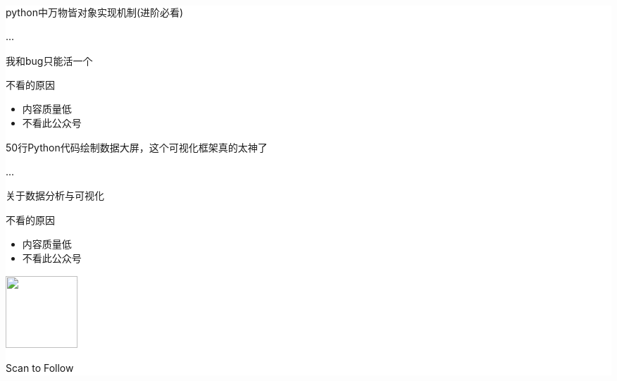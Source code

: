 python中万物皆对象实现机制(进阶必看)

...

我和bug只能活一个

不看的原因

- 内容质量低
- 不看此公众号

50行Python代码绘制数据大屏，这个可视化框架真的太神了

...

关于数据分析与可视化

不看的原因

- 内容质量低
- 不看此公众号

<img width="102" height="102" src="../../../_resources/qrcode_scene_10000004_size_102___9a69d2ae4c1049a68.bmp"/>

Scan to Follow